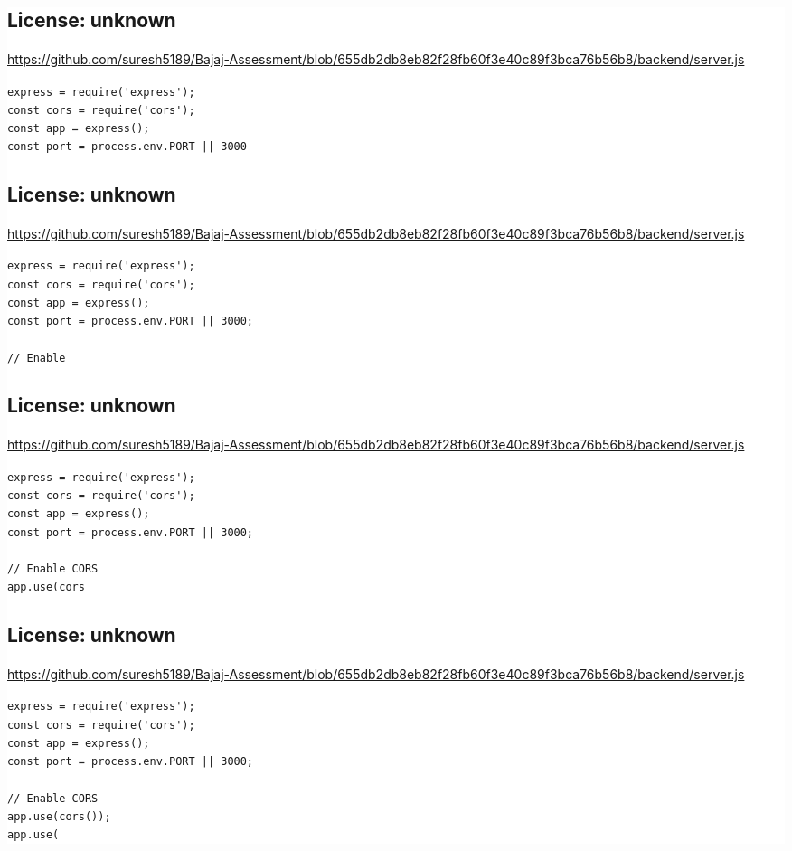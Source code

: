 
## License: unknown
https://github.com/suresh5189/Bajaj-Assessment/blob/655db2db8eb82f28fb60f3e40c89f3bca76b56b8/backend/server.js

```
express = require('express');
const cors = require('cors');
const app = express();
const port = process.env.PORT || 3000
```


## License: unknown
https://github.com/suresh5189/Bajaj-Assessment/blob/655db2db8eb82f28fb60f3e40c89f3bca76b56b8/backend/server.js

```
express = require('express');
const cors = require('cors');
const app = express();
const port = process.env.PORT || 3000;

// Enable
```


## License: unknown
https://github.com/suresh5189/Bajaj-Assessment/blob/655db2db8eb82f28fb60f3e40c89f3bca76b56b8/backend/server.js

```
express = require('express');
const cors = require('cors');
const app = express();
const port = process.env.PORT || 3000;

// Enable CORS
app.use(cors
```


## License: unknown
https://github.com/suresh5189/Bajaj-Assessment/blob/655db2db8eb82f28fb60f3e40c89f3bca76b56b8/backend/server.js

```
express = require('express');
const cors = require('cors');
const app = express();
const port = process.env.PORT || 3000;

// Enable CORS
app.use(cors());
app.use(
```
